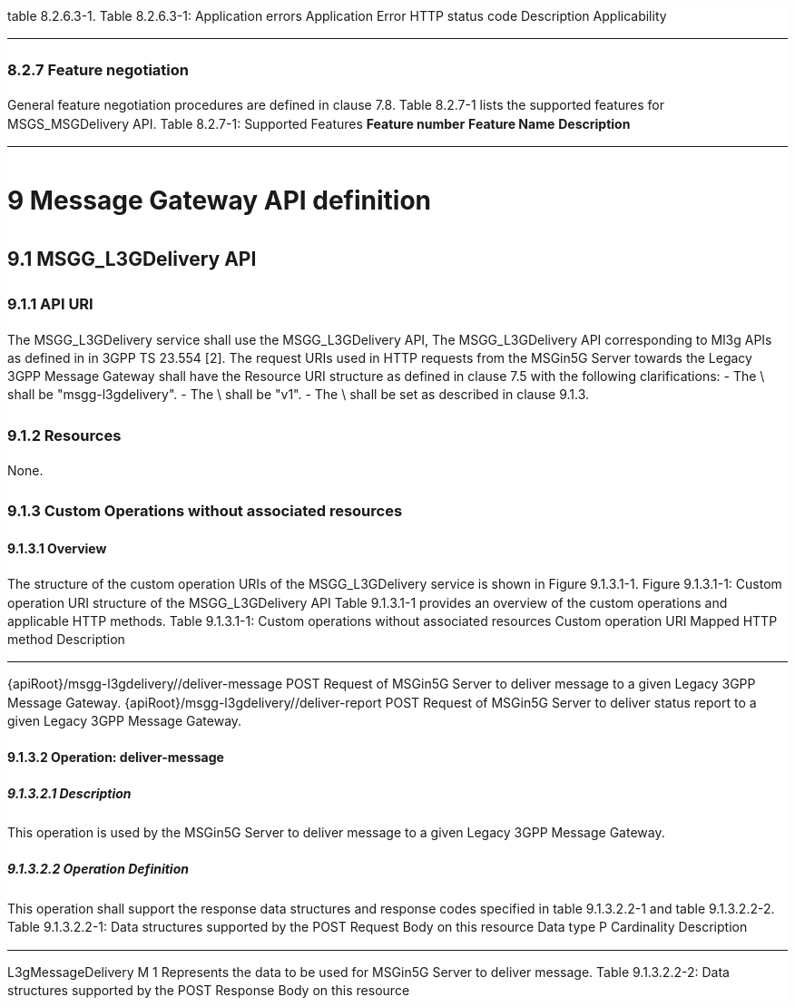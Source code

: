 table 8.2.6.3-1.
Table 8.2.6.3-1: Application errors
Application Error HTTP status code Description Applicability
* * *
### 8.2.7 Feature negotiation
General feature negotiation procedures are defined in clause 7.8. Table
8.2.7-1 lists the supported features for MSGS_MSGDelivery API.
Table 8.2.7-1: Supported Features
**Feature number** **Feature Name** **Description**
* * *
# 9 Message Gateway API definition
## 9.1 MSGG_L3GDelivery API
### 9.1.1 API URI
The MSGG_L3GDelivery service shall use the MSGG_L3GDelivery API, The
MSGG_L3GDelivery API corresponding to Ml3g APIs as defined in in 3GPP TS
23.554 [2].
The request URIs used in HTTP requests from the MSGin5G Server towards the
Legacy 3GPP Message Gateway shall have the Resource URI structure as defined
in clause 7.5 with the following clarifications:
\- The \ shall be \"msgg-l3gdelivery\".
\- The \ shall be \"v1\".
\- The \ shall be set as described in clause
9.1.3.
### 9.1.2 Resources
None.
### 9.1.3 Custom Operations without associated resources
#### 9.1.3.1 Overview
The structure of the custom operation URIs of the MSGG_L3GDelivery service is
shown in Figure 9.1.3.1-1.
Figure 9.1.3.1-1: Custom operation URI structure of the MSGG_L3GDelivery API
Table 9.1.3.1-1 provides an overview of the custom operations and applicable
HTTP methods.
Table 9.1.3.1-1: Custom operations without associated resources
Custom operation URI Mapped HTTP method Description
* * *
{apiRoot}/msgg-l3gdelivery/\/deliver-message POST Request of
MSGin5G Server to deliver message to a given Legacy 3GPP Message Gateway.
{apiRoot}/msgg-l3gdelivery/\/deliver-report POST Request of
MSGin5G Server to deliver status report to a given Legacy 3GPP Message
Gateway.
#### 9.1.3.2 Operation: deliver-message
##### 9.1.3.2.1 Description
This operation is used by the MSGin5G Server to deliver message to a given
Legacy 3GPP Message Gateway.
##### 9.1.3.2.2 Operation Definition
This operation shall support the response data structures and response codes
specified in table 9.1.3.2.2-1 and table 9.1.3.2.2-2.
Table 9.1.3.2.2-1: Data structures supported by the POST Request Body on this
resource
Data type P Cardinality Description
* * *
L3gMessageDelivery M 1 Represents the data to be used for MSGin5G Server to
deliver message.
Table 9.1.3.2.2-2: Data structures supported by the POST Response Body on this
resource